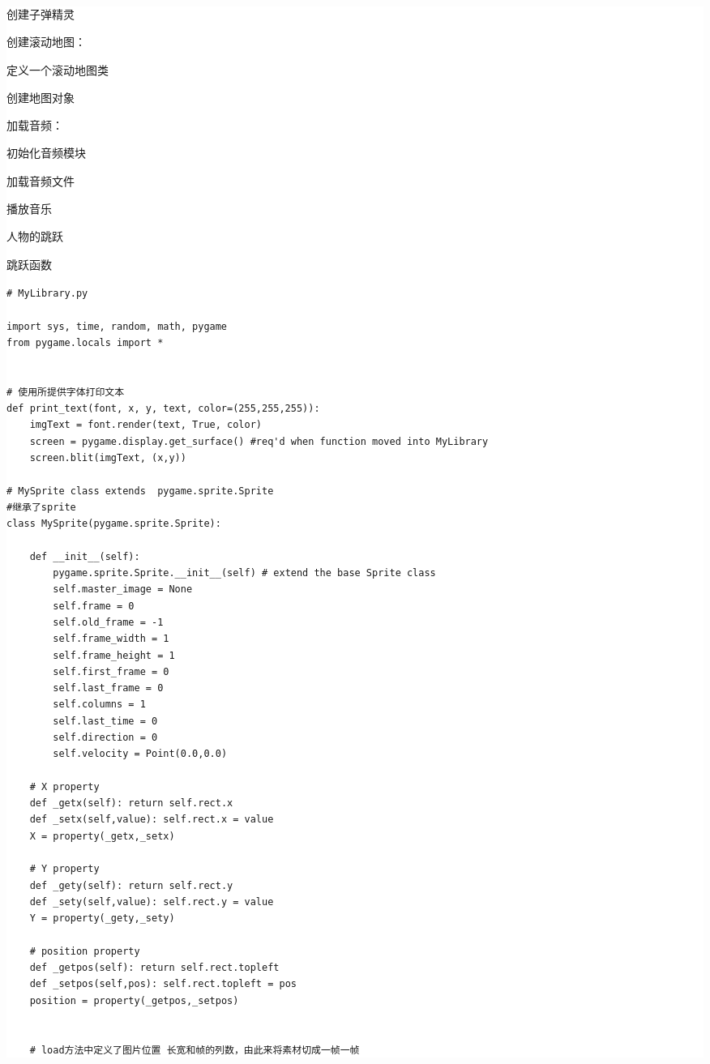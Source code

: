 创建子弹精灵
  
创建滚动地图：
  
定义一个滚动地图类
  
创建地图对象
  
加载音频：
  
初始化音频模块
  
加载音频文件
  
播放音乐
  
人物的跳跃
  
跳跃函数

```
# MyLibrary.py

import sys, time, random, math, pygame
from pygame.locals import *


# 使用所提供字体打印文本
def print_text(font, x, y, text, color=(255,255,255)):
    imgText = font.render(text, True, color)
    screen = pygame.display.get_surface() #req'd when function moved into MyLibrary
    screen.blit(imgText, (x,y))

# MySprite class extends  pygame.sprite.Sprite
#继承了sprite
class MySprite(pygame.sprite.Sprite):
    
    def __init__(self):
        pygame.sprite.Sprite.__init__(self) # extend the base Sprite class
        self.master_image = None
        self.frame = 0
        self.old_frame = -1
        self.frame_width = 1
        self.frame_height = 1
        self.first_frame = 0
        self.last_frame = 0
        self.columns = 1
        self.last_time = 0
        self.direction = 0
        self.velocity = Point(0.0,0.0) 

    # X property
    def _getx(self): return self.rect.x
    def _setx(self,value): self.rect.x = value
    X = property(_getx,_setx)

    # Y property
    def _gety(self): return self.rect.y
    def _sety(self,value): self.rect.y = value
    Y = property(_gety,_sety)

    # position property
    def _getpos(self): return self.rect.topleft
    def _setpos(self,pos): self.rect.topleft = pos
    position = property(_getpos,_setpos)


    # load方法中定义了图片位置 长宽和帧的列数，由此来将素材切成一帧一帧
```